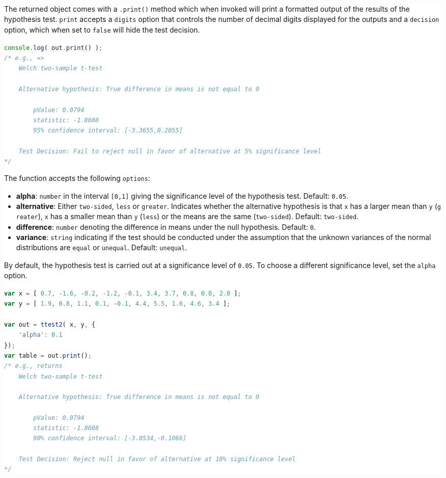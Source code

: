 
The returned object comes with a `.print()` method which when invoked will print a formatted output of the results of the hypothesis test. `print` accepts a `digits` option that controls the number of decimal digits displayed for the outputs and a `decision` option, which when set to `false` will hide the test decision.



```javascript
console.log( out.print() );
/* e.g., =>
    Welch two-sample t-test

    Alternative hypothesis: True difference in means is not equal to 0

        pValue: 0.0794
        statistic: -1.8608
        95% confidence interval: [-3.3655,0.2055]

    Test Decision: Fail to reject null in favor of alternative at 5% significance level
*/
```

The function accepts the following `options`:

-   **alpha**: `number` in the interval `[0,1]` giving the significance level of the hypothesis test. Default: `0.05`.
-   **alternative**: Either `two-sided`, `less` or `greater`. Indicates whether the alternative hypothesis is that `x` has a larger mean than `y` (`greater`), `x` has a smaller mean than `y` (`less`) or the means are the same (`two-sided`). Default: `two-sided`.
-   **difference**: `number` denoting the difference in means under the null hypothesis. Default: `0`.
-   **variance**: `string` indicating if the test should be conducted under the assumption that the unknown variances of the normal distributions are `equal` or `unequal`. Default: `unequal`.

By default, the hypothesis test is carried out at a significance level of `0.05`. To choose a different significance level, set the `alpha` option.

```javascript
var x = [ 0.7, -1.6, -0.2, -1.2, -0.1, 3.4, 3.7, 0.8, 0.0, 2.0 ];
var y = [ 1.9, 0.8, 1.1, 0.1, -0.1, 4.4, 5.5, 1.6, 4.6, 3.4 ];

var out = ttest2( x, y, {
    'alpha': 0.1
});
var table = out.print();
/* e.g., returns
    Welch two-sample t-test

    Alternative hypothesis: True difference in means is not equal to 0

        pValue: 0.0794
        statistic: -1.8608
        90% confidence interval: [-3.0534,-0.1066]

    Test Decision: Reject null in favor of alternative at 10% significance level
*/
```


[npm-image]: http://img.shields.io/npm/v/@stdlib/stats-ttest2.svg
[npm-url]: https://npmjs.org/package/@stdlib/stats-ttest2
[test-image]: https://github.com/stdlib-js/stats-ttest2/actions/workflows/test.yml/badge.svg?branch=main
[test-url]: https://github.com/stdlib-js/stats-ttest2/actions/workflows/test.yml?query=branch:main
[coverage-image]: https://img.shields.io/codecov/c/github/stdlib-js/stats-ttest2/main.svg
[coverage-url]: https://codecov.io/github/stdlib-js/stats-ttest2?branch=main
[chat-image]: https://img.shields.io/gitter/room/stdlib-js/stdlib.svg
[chat-url]: https://app.gitter.im/#/room/#stdlib-js_stdlib:gitter.im
[stdlib]: https://github.com/stdlib-js/stdlib
[stdlib-authors]: https://github.com/stdlib-js/stdlib/graphs/contributors
[umd]: https://github.com/umdjs/umd
[es-module]: https://developer.mozilla.org/en-US/docs/Web/JavaScript/Guide/Modules
[deno-url]: https://github.com/stdlib-js/stats-ttest2/tree/deno
[deno-readme]: https://github.com/stdlib-js/stats-ttest2/blob/deno/README.md
[umd-url]: https://github.com/stdlib-js/stats-ttest2/tree/umd
[umd-readme]: https://github.com/stdlib-js/stats-ttest2/blob/umd/README.md
[esm-url]: https://github.com/stdlib-js/stats-ttest2/tree/esm
[esm-readme]: https://github.com/stdlib-js/stats-ttest2/blob/esm/README.md
[branches-url]: https://github.com/stdlib-js/stats-ttest2/blob/main/branches.md
[stdlib-license]: https://raw.githubusercontent.com/stdlib-js/stats-ttest2/main/LICENSE
[mdn-array]: https://developer.mozilla.org/en-US/docs/Web/JavaScript/Reference/Global_Objects/Array
[mdn-typed-array]: https://developer.mozilla.org/en-US/docs/Web/JavaScript/Typed_arrays
[@stdlib/stats/ttest]: https://github.com/stdlib-js/stats-ttest/tree/umd